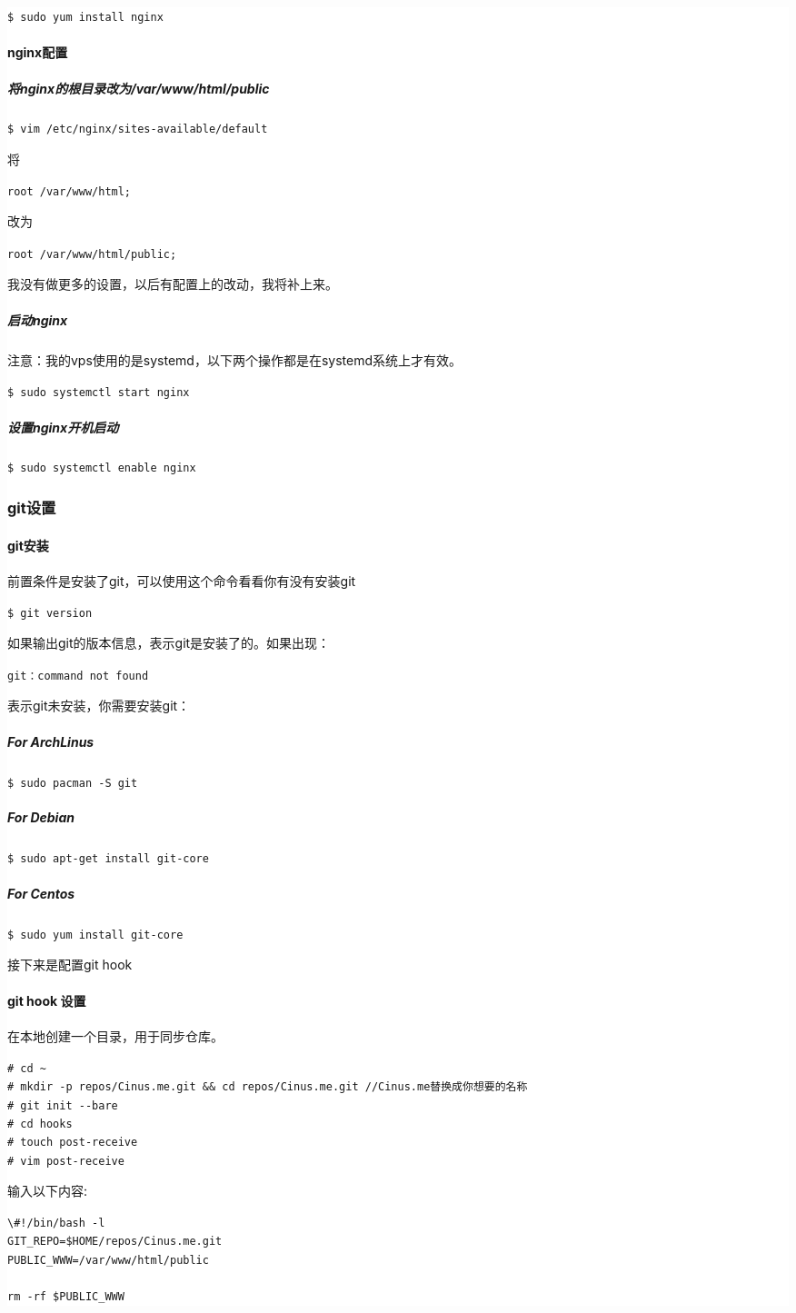    $ sudo yum install nginx
#### nginx配置
##### 将nginx的根目录改为/var/www/html/public

    $ vim /etc/nginx/sites-available/default
将

    root /var/www/html;
改为

    root /var/www/html/public;
我没有做更多的设置，以后有配置上的改动，我将补上来。
##### 启动nginx
注意：我的vps使用的是systemd，以下两个操作都是在systemd系统上才有效。

    $ sudo systemctl start nginx
##### 设置nginx开机启动

    $ sudo systemctl enable nginx

### git设置
#### git安装
前置条件是安装了git，可以使用这个命令看看你有没有安装git

	$ git version
如果输出git的版本信息，表示git是安装了的。如果出现：

	git：command not found
表示git未安装，你需要安装git：
##### For ArchLinus

	$ sudo pacman -S git
##### For Debian 

	$ sudo apt-get install git-core
##### For Centos

	$ sudo yum install git-core
接下来是配置git hook
#### git hook 设置
在本地创建一个目录，用于同步仓库。

    # cd ~
    # mkdir -p repos/Cinus.me.git && cd repos/Cinus.me.git //Cinus.me替换成你想要的名称
    # git init --bare
    # cd hooks
    # touch post-receive
    # vim post-receive
输入以下内容:
```
\#!/bin/bash -l
GIT_REPO=$HOME/repos/Cinus.me.git
PUBLIC_WWW=/var/www/html/public

rm -rf $PUBLIC_WWW
```